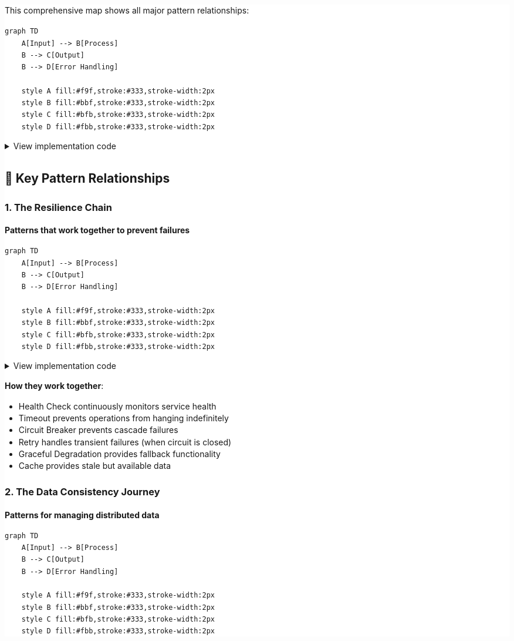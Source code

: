 This comprehensive map shows all major pattern relationships:

```mermaid
graph TD
    A[Input] --> B[Process]
    B --> C[Output]
    B --> D[Error Handling]
    
    style A fill:#f9f,stroke:#333,stroke-width:2px
    style B fill:#bbf,stroke:#333,stroke-width:2px
    style C fill:#bfb,stroke:#333,stroke-width:2px
    style D fill:#fbb,stroke:#333,stroke-width:2px
```

<details><summary>View implementation code</summary></details>

## 🔗 Key Pattern Relationships

### 1. The Resilience Chain
**Patterns that work together to prevent failures**

```mermaid
graph TD
    A[Input] --> B[Process]
    B --> C[Output]
    B --> D[Error Handling]
    
    style A fill:#f9f,stroke:#333,stroke-width:2px
    style B fill:#bbf,stroke:#333,stroke-width:2px
    style C fill:#bfb,stroke:#333,stroke-width:2px
    style D fill:#fbb,stroke:#333,stroke-width:2px
```

<details><summary>View implementation code</summary></details>

**How they work together**:
- Health Check continuously monitors service health
- Timeout prevents operations from hanging indefinitely
- Circuit Breaker prevents cascade failures
- Retry handles transient failures (when circuit is closed)
- Graceful Degradation provides fallback functionality
- Cache provides stale but available data

### 2. The Data Consistency Journey
**Patterns for managing distributed data**

```mermaid
graph TD
    A[Input] --> B[Process]
    B --> C[Output]
    B --> D[Error Handling]
    
    style A fill:#f9f,stroke:#333,stroke-width:2px
    style B fill:#bbf,stroke:#333,stroke-width:2px
    style C fill:#bfb,stroke:#333,stroke-width:2px
    style D fill:#fbb,stroke:#333,stroke-width:2px
```
